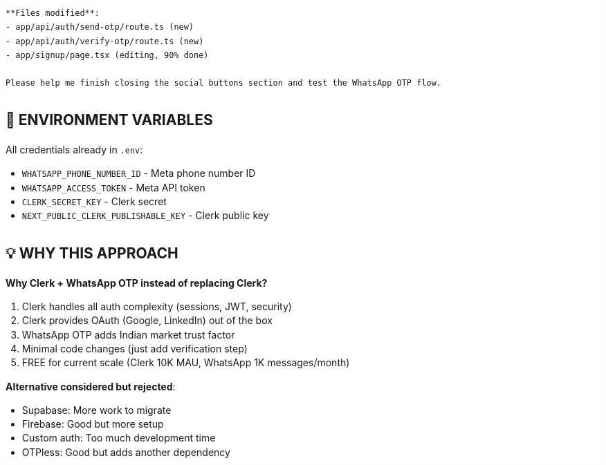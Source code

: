 ```
**Files modified**:
- app/api/auth/send-otp/route.ts (new)
- app/api/auth/verify-otp/route.ts (new)
- app/signup/page.tsx (editing, 90% done)

Please help me finish closing the social buttons section and test the WhatsApp OTP flow.
```

## 🔑 ENVIRONMENT VARIABLES

All credentials already in `.env`:
- `WHATSAPP_PHONE_NUMBER_ID` - Meta phone number ID
- `WHATSAPP_ACCESS_TOKEN` - Meta API token
- `CLERK_SECRET_KEY` - Clerk secret
- `NEXT_PUBLIC_CLERK_PUBLISHABLE_KEY` - Clerk public key

## 💡 WHY THIS APPROACH

**Why Clerk + WhatsApp OTP instead of replacing Clerk?**
1. Clerk handles all auth complexity (sessions, JWT, security)
2. Clerk provides OAuth (Google, LinkedIn) out of the box
3. WhatsApp OTP adds Indian market trust factor
4. Minimal code changes (just add verification step)
5. FREE for current scale (Clerk 10K MAU, WhatsApp 1K messages/month)

**Alternative considered but rejected**:
- Supabase: More work to migrate
- Firebase: Good but more setup
- Custom auth: Too much development time
- OTPless: Good but adds another dependency

